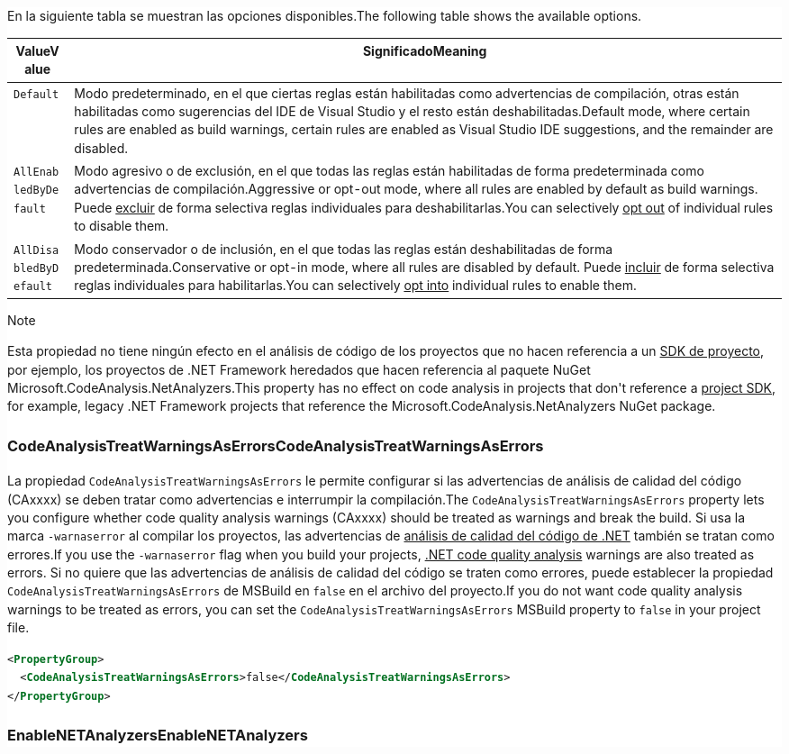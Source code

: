 <span data-ttu-id="55be6-332">En la siguiente tabla se muestran las opciones disponibles.</span><span class="sxs-lookup"><span data-stu-id="55be6-332">The following table shows the available options.</span></span>

| <span data-ttu-id="55be6-333">Value</span><span class="sxs-lookup"><span data-stu-id="55be6-333">Value</span></span> | <span data-ttu-id="55be6-334">Significado</span><span class="sxs-lookup"><span data-stu-id="55be6-334">Meaning</span></span> |
|-|-|
| `Default` | <span data-ttu-id="55be6-335">Modo predeterminado, en el que ciertas reglas están habilitadas como advertencias de compilación, otras están habilitadas como sugerencias del IDE de Visual Studio y el resto están deshabilitadas.</span><span class="sxs-lookup"><span data-stu-id="55be6-335">Default mode, where certain rules are enabled as build warnings, certain rules are enabled as Visual Studio IDE suggestions, and the remainder are disabled.</span></span> |
| `AllEnabledByDefault` | <span data-ttu-id="55be6-336">Modo agresivo o de exclusión, en el que todas las reglas están habilitadas de forma predeterminada como advertencias de compilación.</span><span class="sxs-lookup"><span data-stu-id="55be6-336">Aggressive or opt-out mode, where all rules are enabled by default as build warnings.</span></span> <span data-ttu-id="55be6-337">Puede [excluir](../../fundamentals/code-analysis/configuration-options.md) de forma selectiva reglas individuales para deshabilitarlas.</span><span class="sxs-lookup"><span data-stu-id="55be6-337">You can selectively [opt out](../../fundamentals/code-analysis/configuration-options.md) of individual rules to disable them.</span></span> |
| `AllDisabledByDefault` | <span data-ttu-id="55be6-338">Modo conservador o de inclusión, en el que todas las reglas están deshabilitadas de forma predeterminada.</span><span class="sxs-lookup"><span data-stu-id="55be6-338">Conservative or opt-in mode, where all rules are disabled by default.</span></span> <span data-ttu-id="55be6-339">Puede [incluir](../../fundamentals/code-analysis/configuration-options.md) de forma selectiva reglas individuales para habilitarlas.</span><span class="sxs-lookup"><span data-stu-id="55be6-339">You can selectively [opt into](../../fundamentals/code-analysis/configuration-options.md) individual rules to enable them.</span></span> |

> [!NOTE]
> <span data-ttu-id="55be6-340">Esta propiedad no tiene ningún efecto en el análisis de código de los proyectos que no hacen referencia a un [SDK de proyecto](overview.md), por ejemplo, los proyectos de .NET Framework heredados que hacen referencia al paquete NuGet Microsoft.CodeAnalysis.NetAnalyzers.</span><span class="sxs-lookup"><span data-stu-id="55be6-340">This property has no effect on code analysis in projects that don't reference a [project SDK](overview.md), for example, legacy .NET Framework projects that reference the Microsoft.CodeAnalysis.NetAnalyzers NuGet package.</span></span>

### <a name="codeanalysistreatwarningsaserrors"></a><span data-ttu-id="55be6-341">CodeAnalysisTreatWarningsAsErrors</span><span class="sxs-lookup"><span data-stu-id="55be6-341">CodeAnalysisTreatWarningsAsErrors</span></span>

<span data-ttu-id="55be6-342">La propiedad `CodeAnalysisTreatWarningsAsErrors` le permite configurar si las advertencias de análisis de calidad del código (CAxxxx) se deben tratar como advertencias e interrumpir la compilación.</span><span class="sxs-lookup"><span data-stu-id="55be6-342">The `CodeAnalysisTreatWarningsAsErrors` property lets you configure whether code quality analysis warnings (CAxxxx) should be treated as warnings and break the build.</span></span> <span data-ttu-id="55be6-343">Si usa la marca `-warnaserror` al compilar los proyectos, las advertencias de [análisis de calidad del código de .NET](../../fundamentals/code-analysis/overview.md#code-quality-analysis) también se tratan como errores.</span><span class="sxs-lookup"><span data-stu-id="55be6-343">If you use the `-warnaserror` flag when you build your projects, [.NET code quality analysis](../../fundamentals/code-analysis/overview.md#code-quality-analysis) warnings are also treated as errors.</span></span> <span data-ttu-id="55be6-344">Si no quiere que las advertencias de análisis de calidad del código se traten como errores, puede establecer la propiedad `CodeAnalysisTreatWarningsAsErrors` de MSBuild en `false` en el archivo del proyecto.</span><span class="sxs-lookup"><span data-stu-id="55be6-344">If you do not want code quality analysis warnings to be treated as errors, you can set the `CodeAnalysisTreatWarningsAsErrors` MSBuild property to `false` in your project file.</span></span>

```xml
<PropertyGroup>
  <CodeAnalysisTreatWarningsAsErrors>false</CodeAnalysisTreatWarningsAsErrors>
</PropertyGroup>
```

### <a name="enablenetanalyzers"></a><span data-ttu-id="55be6-345">EnableNETAnalyzers</span><span class="sxs-lookup"><span data-stu-id="55be6-345">EnableNETAnalyzers</span></span>
